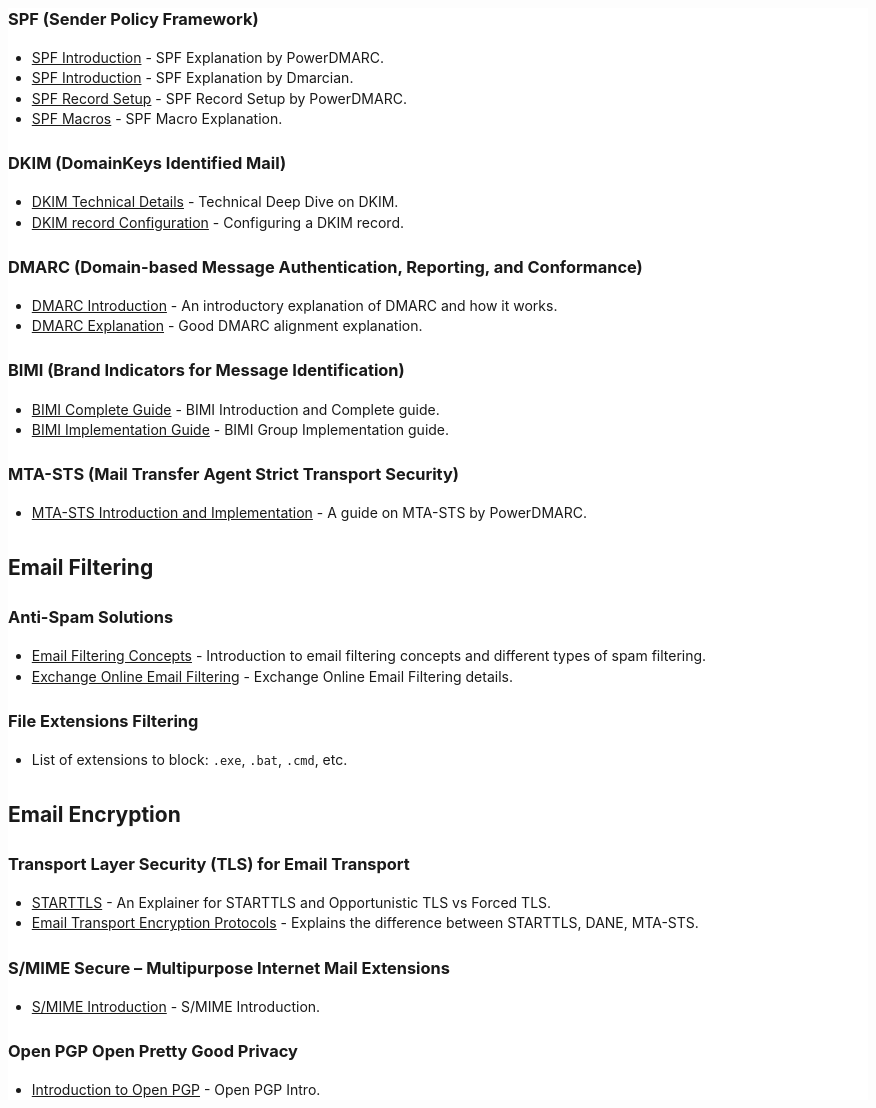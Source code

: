 ### SPF (Sender Policy Framework)
- [SPF Introduction](https://powerdmarc.com) - SPF Explanation by PowerDMARC.
- [SPF Introduction](https://dmarcian.com) - SPF Explanation by Dmarcian.
- [SPF Record Setup](https://powerdmarc.com) - SPF Record Setup by PowerDMARC.
- [SPF Macros](https://duo.com) - SPF Macro Explanation.

### DKIM (DomainKeys Identified Mail)
- [DKIM Technical Details](https://easydmarc.com) - Technical Deep Dive on DKIM.
- [DKIM record Configuration](https://help.ovhcloud.com) - Configuring a DKIM record.

### DMARC (Domain-based Message Authentication, Reporting, and Conformance)
- [DMARC Introduction](https://www.techfry.com) - An introductory explanation of DMARC and how it works.
- [DMARC Explanation](https://www.mailmodo.com) - Good DMARC alignment explanation.

### BIMI (Brand Indicators for Message Identification)
- [BIMI Complete Guide](https://powerdmarc.com) - BIMI Introduction and Complete guide.
- [BIMI Implementation Guide](https://bimigroup.org) - BIMI Group Implementation guide.

### MTA-STS (Mail Transfer Agent Strict Transport Security)
- [MTA-STS Introduction and Implementation](https://powerdmarc.com) - A guide on MTA-STS by PowerDMARC.

## Email Filtering

### Anti-Spam Solutions
- [Email Filtering Concepts](https://abnormalsecurity.com) - Introduction to email filtering concepts and different types of spam filtering.
- [Exchange Online Email Filtering](https://learn.microsoft.com) - Exchange Online Email Filtering details.

### File Extensions Filtering
- List of extensions to block: `.exe`, `.bat`, `.cmd`, etc.

## Email Encryption

### Transport Layer Security (TLS) for Email Transport
- [STARTTLS](https://emaillabs.io) - An Explainer for STARTTLS and Opportunistic TLS vs Forced TLS.
- [Email Transport Encryption Protocols](https://certified-senders.org) - Explains the difference between STARTTLS, DANE, MTA-STS.

### S/MIME Secure – Multipurpose Internet Mail Extensions
- [S/MIME Introduction](https://docs.servicenow.com) - S/MIME Introduction.

### Open PGP Open Pretty Good Privacy
- [Introduction to Open PGP](https://www.first.org) - Open PGP Intro.
